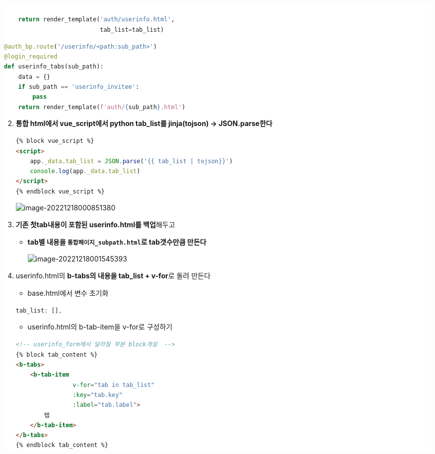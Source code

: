    ```python
   
       return render_template('auth/userinfo.html',
                              tab_list=tab_list)
   ```

   ```python
   @auth_bp.route('/userinfo/<path:sub_path>')
   @login_required
   def userinfo_tabs(sub_path):
       data = {}
       if sub_path == 'userinfo_invitee':
           pass
       return render_template(f'auth/{sub_path}.html')
   ```

   

2. **통합 html에서 vue_script에서 python tab_list를 jinja(tojson)  ->  JSON.parse한다**

   ```html
   {% block vue_script %}
   <script>
       app._data.tab_list = JSON.parse('{{ tab_list | tojson}}')
       console.log(app._data.tab_list)
   </script>
   {% endblock vue_script %}
   ```

   ![image-20221218000851380](https://raw.githubusercontent.com/is3js/screenshots/main/image-20221218000851380.png)



3. **기존 첫tab내용이 포함된  userinfo.html를 백업**해두고

   - **tab별 내용을 `통합페이지_subpath.html`로 tab갯수만큼 만든다**

     ![image-20221218001545393](https://raw.githubusercontent.com/is3js/screenshots/main/image-20221218001545393.png)



4. userinfo.html의 **b-tabs의 내용을 tab_list + v-for**로 돌려 만든다

   - base.html에서 변수 초기화

   ```js
   tab_list: [],
   ```

   - userinfo.html의 b-tab-item을 v-for로 구성하기

   ```html
   <!-- userinfo_form에서 달라질 부분 block개설  -->
   {% block tab_content %}
   <b-tabs>
       <b-tab-item
                   v-for="tab in tab_list"
                   :key="tab.key"
                   :label="tab.label">
           탭
       </b-tab-item>
   </b-tabs>
   {% endblock tab_content %}
   ```
